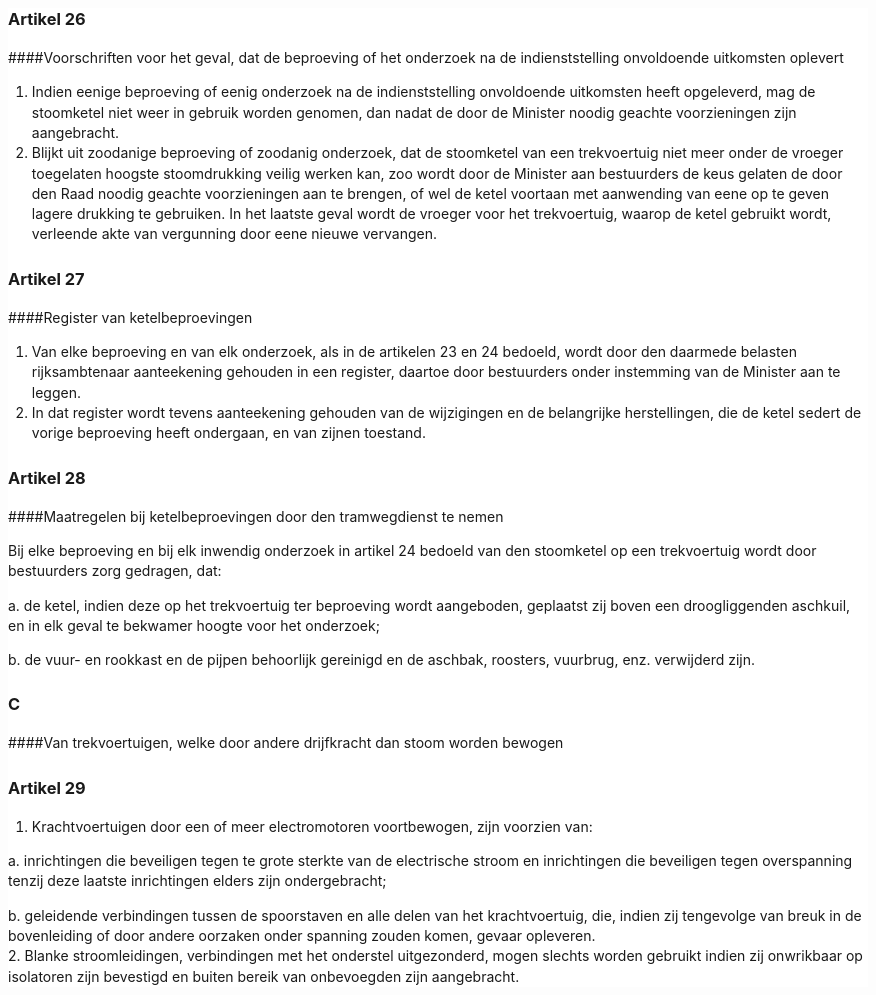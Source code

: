 ### Artikel  26  

####Voorschriften voor het geval, dat de beproeving of het onderzoek na de indienststelling onvoldoende uitkomsten oplevert 

1.  Indien eenige beproeving of eenig onderzoek na de indienststelling onvoldoende uitkomsten heeft opgeleverd, mag de stoomketel niet weer in gebruik worden genomen, dan nadat de door de Minister noodig geachte voorzieningen zijn aangebracht.    
2.   Blijkt uit zoodanige beproeving of zoodanig onderzoek, dat de stoomketel van een trekvoertuig niet meer onder de vroeger toegelaten hoogste stoomdrukking veilig werken kan, zoo wordt door de Minister aan bestuurders de keus gelaten de door den Raad noodig geachte voorzieningen aan te brengen, of wel de ketel voortaan met aanwending van eene op te geven lagere drukking te gebruiken. In het laatste geval wordt de vroeger voor het trekvoertuig, waarop de ketel gebruikt wordt, verleende akte van vergunning door eene nieuwe vervangen.   

### Artikel  27  

####Register van ketelbeproevingen 

1.  Van elke beproeving en van elk onderzoek, als in de artikelen 23 en 24 bedoeld, wordt door den daarmede belasten rijksambtenaar aanteekening gehouden in een register, daartoe door bestuurders onder instemming van de Minister aan te leggen.    
2.   In dat register wordt tevens aanteekening gehouden van de wijzigingen en de belangrijke herstellingen, die de ketel sedert de vorige beproeving heeft ondergaan, en van zijnen toestand.   

### Artikel  28  

####Maatregelen bij ketelbeproevingen door den tramwegdienst te nemen 

Bij elke beproeving en bij elk inwendig onderzoek in artikel 24 bedoeld van den stoomketel op een trekvoertuig wordt door bestuurders zorg gedragen, dat:  

a. de ketel, indien deze op het trekvoertuig ter beproeving wordt aangeboden, geplaatst zij boven een droogliggenden aschkuil, en in elk geval te bekwamer hoogte voor het onderzoek;   

b. de vuur- en rookkast en de pijpen behoorlijk gereinigd en de aschbak, roosters, vuurbrug, enz. verwijderd zijn.    

### C  

####Van trekvoertuigen, welke door andere drijfkracht dan stoom worden bewogen 

### Artikel  29  

1.  Krachtvoertuigen door een of meer electromotoren voortbewogen, zijn voorzien van:  

a. inrichtingen die beveiligen tegen te grote sterkte van de electrische stroom en inrichtingen die beveiligen tegen overspanning tenzij deze laatste inrichtingen elders zijn ondergebracht;   

b. geleidende verbindingen tussen de spoorstaven en alle delen van het krachtvoertuig, die, indien zij tengevolge van breuk in de bovenleiding of door andere oorzaken onder spanning zouden komen, gevaar opleveren.      
2.   Blanke stroomleidingen, verbindingen met het onderstel uitgezonderd, mogen slechts worden gebruikt indien zij onwrikbaar op isolatoren zijn bevestigd en buiten bereik van onbevoegden zijn aangebracht.   
